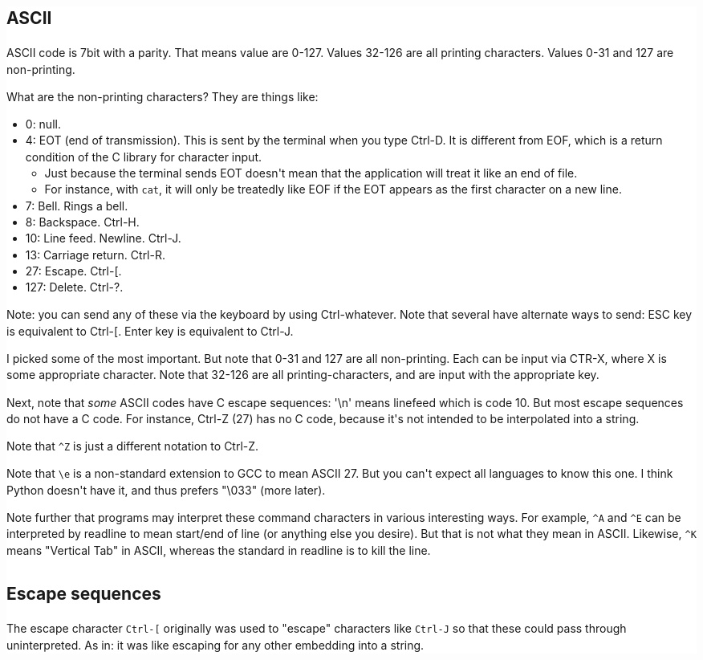 ## ASCII

ASCII code is 7bit with a parity. That means value are 0-127. Values
32-126 are all printing characters. Values 0-31 and 127 are
non-printing.

What are the non-printing characters? They are things like:

- 0: null.
- 4: EOT (end of transmission). This is sent by the terminal when you
  type Ctrl-D. It is different from EOF, which is a return condition of
  the C library for character input.
  - Just because the terminal sends EOT doesn't mean that the
    application will treat it like an end of file.
  - For instance, with `cat`, it will only be treatedly like EOF if
    the EOT appears as the first character on a new line.
- 7: Bell. Rings a bell.
- 8: Backspace. Ctrl-H.
- 10: Line feed. Newline. Ctrl-J.
- 13: Carriage return. Ctrl-R.
- 27: Escape. Ctrl-[.
- 127: Delete. Ctrl-?.

Note: you can send any of these via the keyboard by using Ctrl-whatever.
Note that several have alternate ways to send: ESC key is equivalent to
Ctrl-[. Enter key is equivalent to Ctrl-J.

I picked some of the most important. But note that 0-31 and 127 are all
non-printing. Each can be input via CTR-X, where X is some appropriate
character. Note that 32-126 are all printing-characters, and are input
with the appropriate key.

Next, note that _some_ ASCII codes have C escape sequences: '\n' means
linefeed which is code 10. But most escape sequences do not have a C
code. For instance, Ctrl-Z (27) has no C code, because it's not intended
to be interpolated into a string.

Note that `^Z` is just a different notation to Ctrl-Z.

Note that `\e` is a non-standard extension to GCC to mean ASCII 27. But
you can't expect all languages to know this one. I think Python doesn't
have it, and thus prefers "\033" (more later).

Note further that programs may interpret these command characters in
various interesting ways. For example, `^A` and `^E` can be interpreted
by readline to mean start/end of line (or anything else you desire). But
that is not what they mean in ASCII. Likewise, `^K` means "Vertical Tab"
in ASCII, whereas the standard in readline is to kill the line.

## Escape sequences

The escape character `Ctrl-[` originally was used to "escape" characters
like `Ctrl-J` so that these could pass through uninterpreted. As in: it
was like escaping for any other embedding into a string.
